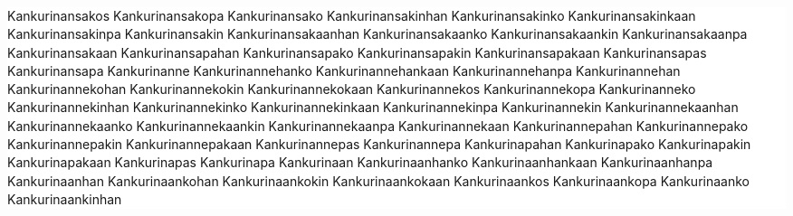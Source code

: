 Kankurinansakos
Kankurinansakopa
Kankurinansako
Kankurinansakinhan
Kankurinansakinko
Kankurinansakinkaan
Kankurinansakinpa
Kankurinansakin
Kankurinansakaanhan
Kankurinansakaanko
Kankurinansakaankin
Kankurinansakaanpa
Kankurinansakaan
Kankurinansapahan
Kankurinansapako
Kankurinansapakin
Kankurinansapakaan
Kankurinansapas
Kankurinansapa
Kankurinanne
Kankurinannehanko
Kankurinannehankaan
Kankurinannehanpa
Kankurinannehan
Kankurinannekohan
Kankurinannekokin
Kankurinannekokaan
Kankurinannekos
Kankurinannekopa
Kankurinanneko
Kankurinannekinhan
Kankurinannekinko
Kankurinannekinkaan
Kankurinannekinpa
Kankurinannekin
Kankurinannekaanhan
Kankurinannekaanko
Kankurinannekaankin
Kankurinannekaanpa
Kankurinannekaan
Kankurinannepahan
Kankurinannepako
Kankurinannepakin
Kankurinannepakaan
Kankurinannepas
Kankurinannepa
Kankurinapahan
Kankurinapako
Kankurinapakin
Kankurinapakaan
Kankurinapas
Kankurinapa
Kankurinaan
Kankurinaanhanko
Kankurinaanhankaan
Kankurinaanhanpa
Kankurinaanhan
Kankurinaankohan
Kankurinaankokin
Kankurinaankokaan
Kankurinaankos
Kankurinaankopa
Kankurinaanko
Kankurinaankinhan